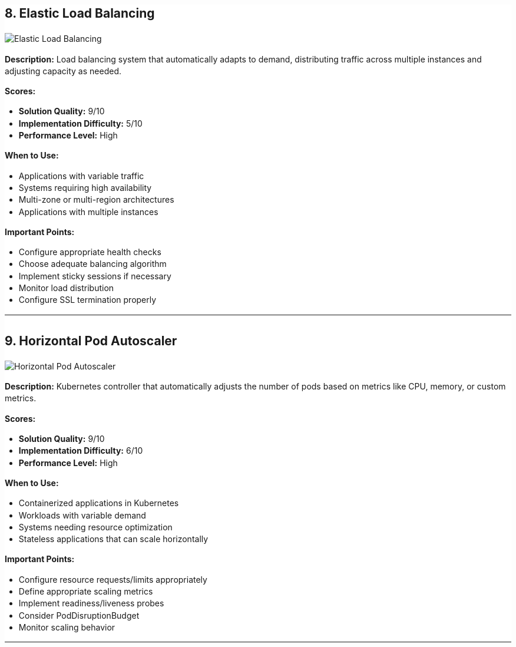 ## 8. Elastic Load Balancing

![Elastic Load Balancing](../docs/generated-diagrams/scalability-performance/08-elastic-load-balancing.png)

**Description:** Load balancing system that automatically adapts to demand, distributing traffic across multiple instances and adjusting capacity as needed.

**Scores:**
- **Solution Quality:** 9/10
- **Implementation Difficulty:** 5/10
- **Performance Level:** High

**When to Use:**
- Applications with variable traffic
- Systems requiring high availability
- Multi-zone or multi-region architectures
- Applications with multiple instances

**Important Points:**
- Configure appropriate health checks
- Choose adequate balancing algorithm
- Implement sticky sessions if necessary
- Monitor load distribution
- Configure SSL termination properly

---

## 9. Horizontal Pod Autoscaler

![Horizontal Pod Autoscaler](../docs/generated-diagrams/scalability-performance/09-horizontal-pod-autoscaler.png)

**Description:** Kubernetes controller that automatically adjusts the number of pods based on metrics like CPU, memory, or custom metrics.

**Scores:**
- **Solution Quality:** 9/10
- **Implementation Difficulty:** 6/10
- **Performance Level:** High

**When to Use:**
- Containerized applications in Kubernetes
- Workloads with variable demand
- Systems needing resource optimization
- Stateless applications that can scale horizontally

**Important Points:**
- Configure resource requests/limits appropriately
- Define appropriate scaling metrics
- Implement readiness/liveness probes
- Consider PodDisruptionBudget
- Monitor scaling behavior

---
